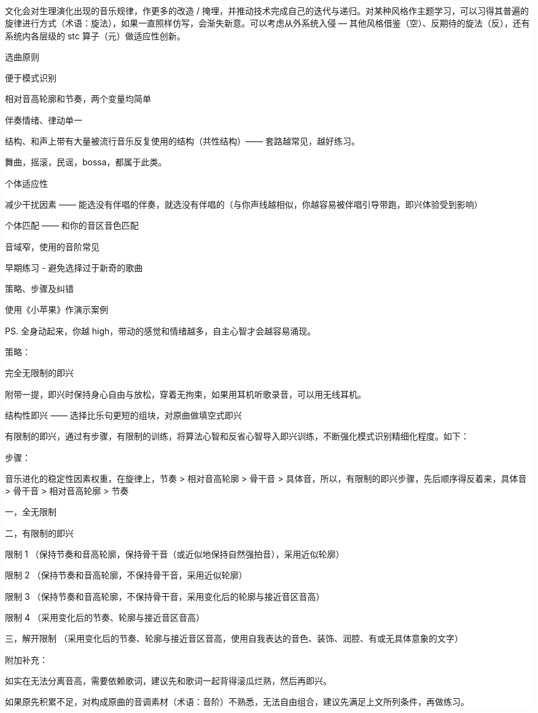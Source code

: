 文化会对生理演化出现的音乐规律，作更多的改造 / 掩埋，并推动技术完成自己的迭代与递归。对某种风格作主题学习，可以习得其普遍的旋律进行方式（术语：旋法），如果一直照样仿写，会渐失新意。可以考虑从外系统入侵 — 其他风格借鉴（空）、反期待的旋法（反），还有系统内各层级的 stc 算子（元）做适应性创新。

选曲原则

便于模式识别

相对音高轮廓和节奏，两个变量均简单

伴奏情绪、律动单一

结构、和声上带有大量被流行音乐反复使用的结构（共性结构）—— 套路越常见，越好练习。

舞曲，摇滚，民谣，bossa，都属于此类。

个体适应性

减少干扰因素 —— 能选没有伴唱的伴奏，就选没有伴唱的（与你声线越相似，你越容易被伴唱引导带跑，即兴体验受到影响）

个体匹配 —— 和你的音区音色匹配

音域窄，使用的音阶常见

早期练习 - 避免选择过于新奇的歌曲

策略、步骤及纠错

使用《小苹果》作演示案例

PS. 全身动起来，你越 high，带动的感觉和情绪越多，自主心智才会越容易涌现。

策略：

完全无限制的即兴

附带一提，即兴时保持身心自由与放松，穿着无拘束，如果用耳机听歌录音，可以用无线耳机。

结构性即兴 —— 选择比乐句更短的组块，对原曲做填空式即兴

有限制的即兴，通过有步骤，有限制的训练，将算法心智和反省心智导入即兴训练，不断强化模式识别精细化程度。如下：

步骤：

音乐进化的稳定性因素权重，在旋律上，节奏 > 相对音高轮廓 > 骨干音 > 具体音，所以，有限制的即兴步骤，先后顺序得反着来，具体音 > 骨干音 > 相对音高轮廓 > 节奏

一，全无限制

二，有限制的即兴

限制 1 （保持节奏和音高轮廓，保持骨干音（或近似地保持自然强拍音），采用近似轮廓）

限制 2 （保持节奏和音高轮廓，不保持骨干音，采用近似轮廓）

限制 3 （保持节奏和音高轮廓，不保持骨干音，采用变化后的轮廓与接近音区音高）

限制 4 （采用变化后的节奏、轮廓与接近音区音高）

三，解开限制 （采用变化后的节奏、轮廓与接近音区音高，使用自我表达的音色、装饰、润腔、有或无具体意象的文字）

附加补充：

如实在无法分离音高，需要依赖歌词，建议先和歌词一起背得滚瓜烂熟，然后再即兴。

如果原先积累不足，对构成原曲的音调素材（术语：音阶）不熟悉，无法自由组合，建议先满足上文所列条件，再做练习。
